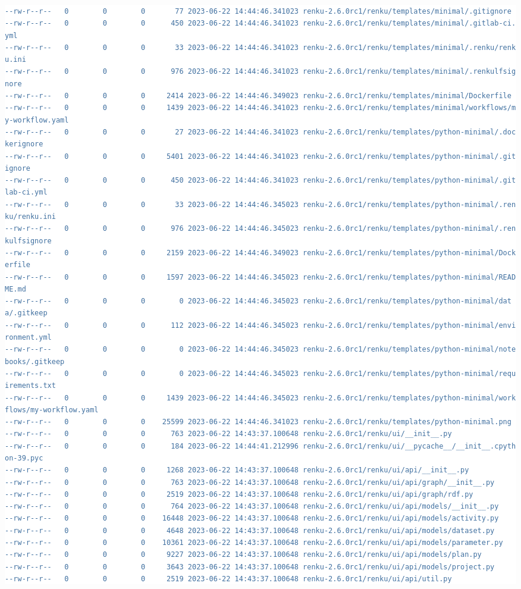 ```diff
--rw-r--r--   0        0        0       77 2023-06-22 14:44:46.341023 renku-2.6.0rc1/renku/templates/minimal/.gitignore
--rw-r--r--   0        0        0      450 2023-06-22 14:44:46.341023 renku-2.6.0rc1/renku/templates/minimal/.gitlab-ci.yml
--rw-r--r--   0        0        0       33 2023-06-22 14:44:46.341023 renku-2.6.0rc1/renku/templates/minimal/.renku/renku.ini
--rw-r--r--   0        0        0      976 2023-06-22 14:44:46.341023 renku-2.6.0rc1/renku/templates/minimal/.renkulfsignore
--rw-r--r--   0        0        0     2414 2023-06-22 14:44:46.349023 renku-2.6.0rc1/renku/templates/minimal/Dockerfile
--rw-r--r--   0        0        0     1439 2023-06-22 14:44:46.341023 renku-2.6.0rc1/renku/templates/minimal/workflows/my-workflow.yaml
--rw-r--r--   0        0        0       27 2023-06-22 14:44:46.341023 renku-2.6.0rc1/renku/templates/python-minimal/.dockerignore
--rw-r--r--   0        0        0     5401 2023-06-22 14:44:46.341023 renku-2.6.0rc1/renku/templates/python-minimal/.gitignore
--rw-r--r--   0        0        0      450 2023-06-22 14:44:46.341023 renku-2.6.0rc1/renku/templates/python-minimal/.gitlab-ci.yml
--rw-r--r--   0        0        0       33 2023-06-22 14:44:46.345023 renku-2.6.0rc1/renku/templates/python-minimal/.renku/renku.ini
--rw-r--r--   0        0        0      976 2023-06-22 14:44:46.345023 renku-2.6.0rc1/renku/templates/python-minimal/.renkulfsignore
--rw-r--r--   0        0        0     2159 2023-06-22 14:44:46.349023 renku-2.6.0rc1/renku/templates/python-minimal/Dockerfile
--rw-r--r--   0        0        0     1597 2023-06-22 14:44:46.345023 renku-2.6.0rc1/renku/templates/python-minimal/README.md
--rw-r--r--   0        0        0        0 2023-06-22 14:44:46.345023 renku-2.6.0rc1/renku/templates/python-minimal/data/.gitkeep
--rw-r--r--   0        0        0      112 2023-06-22 14:44:46.345023 renku-2.6.0rc1/renku/templates/python-minimal/environment.yml
--rw-r--r--   0        0        0        0 2023-06-22 14:44:46.345023 renku-2.6.0rc1/renku/templates/python-minimal/notebooks/.gitkeep
--rw-r--r--   0        0        0        0 2023-06-22 14:44:46.345023 renku-2.6.0rc1/renku/templates/python-minimal/requirements.txt
--rw-r--r--   0        0        0     1439 2023-06-22 14:44:46.345023 renku-2.6.0rc1/renku/templates/python-minimal/workflows/my-workflow.yaml
--rw-r--r--   0        0        0    25599 2023-06-22 14:44:46.341023 renku-2.6.0rc1/renku/templates/python-minimal.png
--rw-r--r--   0        0        0      763 2023-06-22 14:43:37.100648 renku-2.6.0rc1/renku/ui/__init__.py
--rw-r--r--   0        0        0      184 2023-06-22 14:44:41.212996 renku-2.6.0rc1/renku/ui/__pycache__/__init__.cpython-39.pyc
--rw-r--r--   0        0        0     1268 2023-06-22 14:43:37.100648 renku-2.6.0rc1/renku/ui/api/__init__.py
--rw-r--r--   0        0        0      763 2023-06-22 14:43:37.100648 renku-2.6.0rc1/renku/ui/api/graph/__init__.py
--rw-r--r--   0        0        0     2519 2023-06-22 14:43:37.100648 renku-2.6.0rc1/renku/ui/api/graph/rdf.py
--rw-r--r--   0        0        0      764 2023-06-22 14:43:37.100648 renku-2.6.0rc1/renku/ui/api/models/__init__.py
--rw-r--r--   0        0        0    16448 2023-06-22 14:43:37.100648 renku-2.6.0rc1/renku/ui/api/models/activity.py
--rw-r--r--   0        0        0     4648 2023-06-22 14:43:37.100648 renku-2.6.0rc1/renku/ui/api/models/dataset.py
--rw-r--r--   0        0        0    10361 2023-06-22 14:43:37.100648 renku-2.6.0rc1/renku/ui/api/models/parameter.py
--rw-r--r--   0        0        0     9227 2023-06-22 14:43:37.100648 renku-2.6.0rc1/renku/ui/api/models/plan.py
--rw-r--r--   0        0        0     3643 2023-06-22 14:43:37.100648 renku-2.6.0rc1/renku/ui/api/models/project.py
--rw-r--r--   0        0        0     2519 2023-06-22 14:43:37.100648 renku-2.6.0rc1/renku/ui/api/util.py
```